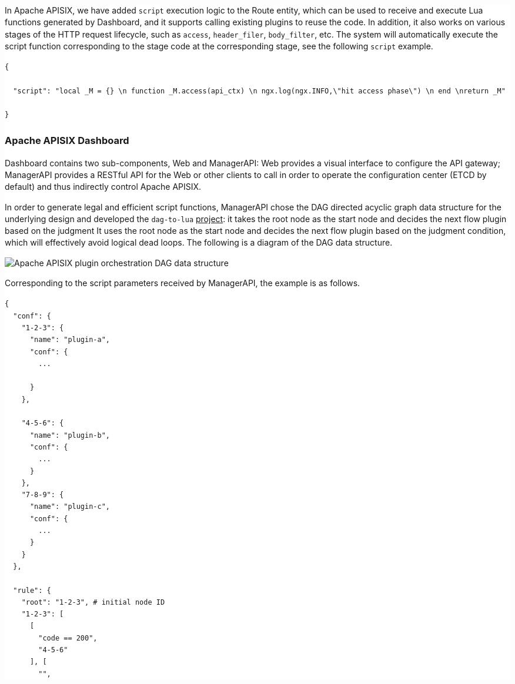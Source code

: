 In Apache APISIX, we have added `script` execution logic to the Route entity, which can be used to receive and execute Lua functions generated by Dashboard, and it supports calling existing plugins to reuse the code. In addition, it also works on various stages of the HTTP request lifecycle, such as `access`, `header_filer`, `body_filter`, etc. The system will automatically execute the script function corresponding to the stage code at the corresponding stage, see the following `script` example.

```shell
{

  "script": "local _M = {} \n function _M.access(api_ctx) \n ngx.log(ngx.INFO,\"hit access phase\") \n end \nreturn _M"

}
```

### Apache APISIX Dashboard

Dashboard contains two sub-components, Web and ManagerAPI: Web provides a visual interface to configure the API gateway; ManagerAPI provides a RESTful API for the Web or other clients to call in order to operate the configuration center (ETCD by default) and thus indirectly control Apache APISIX.

In order to generate legal and efficient script functions, ManagerAPI chose the DAG directed acyclic graph data structure for the underlying design and developed the `dag-to-lua` [project](https://github.com/api7/dag-to-lua): it takes the root node as the start node and decides the next flow plugin based on the judgment It uses the root node as the start node and decides the next flow plugin based on the judgment condition, which will effectively avoid logical dead loops. The following is a diagram of the DAG data structure.

![Apache APISIX plugin orchestration DAG data structure](https://static.apiseven.com/202108/1639466682723-dcfd5c1b-9ae7-42b4-b3c2-c00aaf7a5996.png)

Corresponding to the script parameters received by ManagerAPI, the example is as follows.

```shell
{
  "conf": {
    "1-2-3": {
      "name": "plugin-a",
      "conf": {
        ...

      }
    },

    "4-5-6": {
      "name": "plugin-b",
      "conf": {
        ...
      }
    },
    "7-8-9": {
      "name": "plugin-c",
      "conf": {
        ...
      }
    }
  },

  "rule": {
    "root": "1-2-3", # initial node ID
    "1-2-3": [
      [
        "code == 200",
        "4-5-6"
      ], [
        "",
```